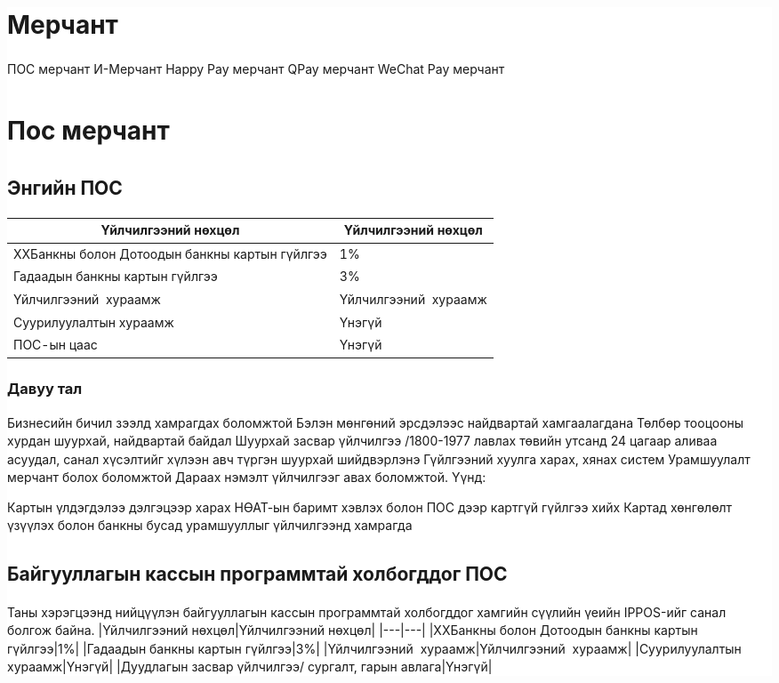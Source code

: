# Мерчант
ПОС мерчант
И-Мерчант
Happy Pay мерчант
QPay мерчант
WeChat Pay мерчант

# Пос мерчант
## Энгийн ПОС
|Үйлчилгээний нөхцөл|Үйлчилгээний нөхцөл|
|---|---|
|ХХБанкны болон Дотоодын банкны картын гүйлгээ|1%|
|Гадаадын банкны картын гүйлгээ|3%|
|Үйлчилгээний  хураамж|Үйлчилгээний  хураамж|
|Суурилуулалтын хураамж|Үнэгүй|
|ПОС-ын цаас|Үнэгүй|
### Давуу тал

Бизнесийн бичил зээлд хамрагдах боломжтой
Бэлэн мөнгөний эрсдэлээс найдвартай хамгаалагдана
Төлбөр тооцооны хурдан шуурхай, найдвартай байдал
Шуурхай засвар үйлчилгээ /1800-1977 лавлах төвийн утсанд 24 цагаар аливаа асуудал, санал хүсэлтийг хүлээн авч түргэн шуурхай шийдвэрлэнэ
Гүйлгээний хуулга харах, хянах систем
Урамшуулалт мерчант болох боломжтой
Дараах нэмэлт үйлчилгээг авах боломжтой. Үүнд:

Картын үлдэгдэлээ дэлгэцээр харах
НӨАТ-ын баримт хэвлэх болон ПОС дээр картгүй гүйлгээ хийх
Картад хөнгөлөлт үзүүлэх болон банкны бусад урамшууллыг үйлчилгээнд хамрагда

## Байгууллагын кассын программтай холбогддог ПОС				
Таны хэрэгцээнд нийцүүлэн байгууллагын кассын программтай холбогддог хамгийн сүүлийн үеийн IPPOS-ийг санал болгож байна.
|Үйлчилгээний нөхцөл|Үйлчилгээний нөхцөл|
|---|---|
|ХХБанкны болон Дотоодын банкны картын гүйлгээ|1%|
|Гадаадын банкны картын гүйлгээ|3%|
|Үйлчилгээний  хураамж|Үйлчилгээний  хураамж|
|Суурилуулалтын хураамж|Үнэгүй|
|Дуудлагын засвар үйлчилгээ/ сургалт, гарын авлага|Үнэгүй|
